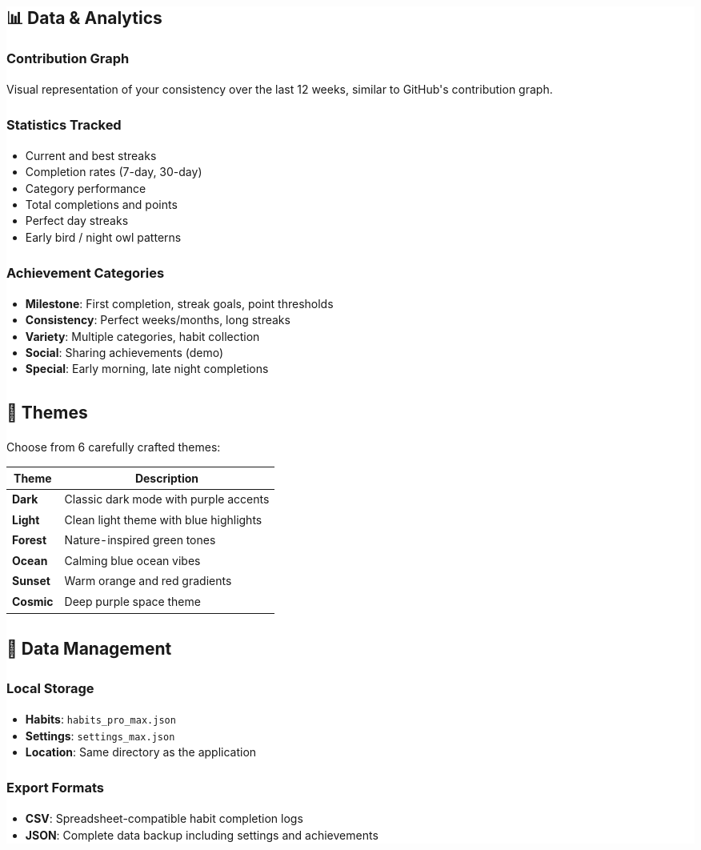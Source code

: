 ## 📊 Data & Analytics

### Contribution Graph
Visual representation of your consistency over the last 12 weeks, similar to GitHub's contribution graph.

### Statistics Tracked
- Current and best streaks
- Completion rates (7-day, 30-day)
- Category performance
- Total completions and points
- Perfect day streaks
- Early bird / night owl patterns

### Achievement Categories
- **Milestone**: First completion, streak goals, point thresholds
- **Consistency**: Perfect weeks/months, long streaks
- **Variety**: Multiple categories, habit collection
- **Social**: Sharing achievements (demo)
- **Special**: Early morning, late night completions

## 🎨 Themes

Choose from 6 carefully crafted themes:

| Theme | Description |
|-------|-------------|
| **Dark** | Classic dark mode with purple accents |
| **Light** | Clean light theme with blue highlights |
| **Forest** | Nature-inspired green tones |
| **Ocean** | Calming blue ocean vibes |
| **Sunset** | Warm orange and red gradients |
| **Cosmic** | Deep purple space theme |

## 💾 Data Management

### Local Storage
- **Habits**: `habits_pro_max.json`
- **Settings**: `settings_max.json`
- **Location**: Same directory as the application

### Export Formats
- **CSV**: Spreadsheet-compatible habit completion logs
- **JSON**: Complete data backup including settings and achievements
